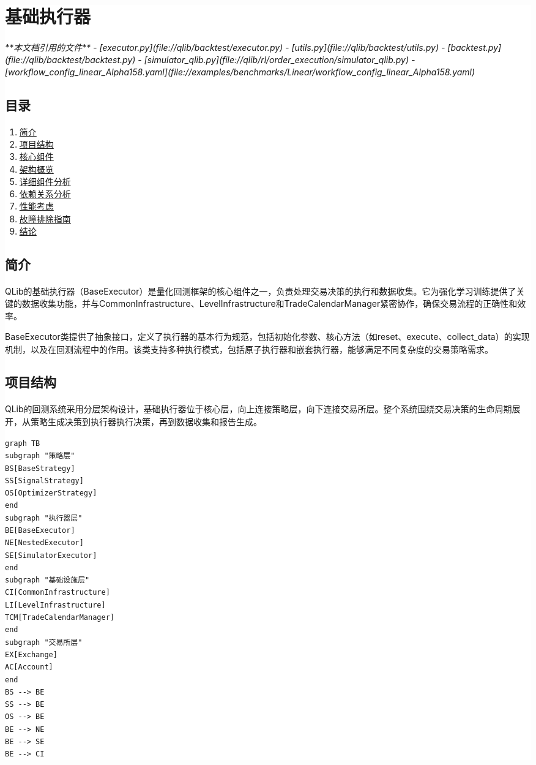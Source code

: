 # 基础执行器

<cite>
**本文档引用的文件**
- [executor.py](file://qlib/backtest/executor.py)
- [utils.py](file://qlib/backtest/utils.py)
- [backtest.py](file://qlib/backtest/backtest.py)
- [simulator_qlib.py](file://qlib/rl/order_execution/simulator_qlib.py)
- [workflow_config_linear_Alpha158.yaml](file://examples/benchmarks/Linear/workflow_config_linear_Alpha158.yaml)
</cite>

## 目录
1. [简介](#简介)
2. [项目结构](#项目结构)
3. [核心组件](#核心组件)
4. [架构概览](#架构概览)
5. [详细组件分析](#详细组件分析)
6. [依赖关系分析](#依赖关系分析)
7. [性能考虑](#性能考虑)
8. [故障排除指南](#故障排除指南)
9. [结论](#结论)

## 简介

QLib的基础执行器（BaseExecutor）是量化回测框架的核心组件之一，负责处理交易决策的执行和数据收集。它为强化学习训练提供了关键的数据收集功能，并与CommonInfrastructure、LevelInfrastructure和TradeCalendarManager紧密协作，确保交易流程的正确性和效率。

BaseExecutor类提供了抽象接口，定义了执行器的基本行为规范，包括初始化参数、核心方法（如reset、execute、collect_data）的实现机制，以及在回测流程中的作用。该类支持多种执行模式，包括原子执行器和嵌套执行器，能够满足不同复杂度的交易策略需求。

## 项目结构

QLib的回测系统采用分层架构设计，基础执行器位于核心层，向上连接策略层，向下连接交易所层。整个系统围绕交易决策的生命周期展开，从策略生成决策到执行器执行决策，再到数据收集和报告生成。

```mermaid
graph TB
subgraph "策略层"
BS[BaseStrategy]
SS[SignalStrategy]
OS[OptimizerStrategy]
end
subgraph "执行器层"
BE[BaseExecutor]
NE[NestedExecutor]
SE[SimulatorExecutor]
end
subgraph "基础设施层"
CI[CommonInfrastructure]
LI[LevelInfrastructure]
TCM[TradeCalendarManager]
end
subgraph "交易所层"
EX[Exchange]
AC[Account]
end
BS --> BE
SS --> BE
OS --> BE
BE --> NE
BE --> SE
BE --> CI
```